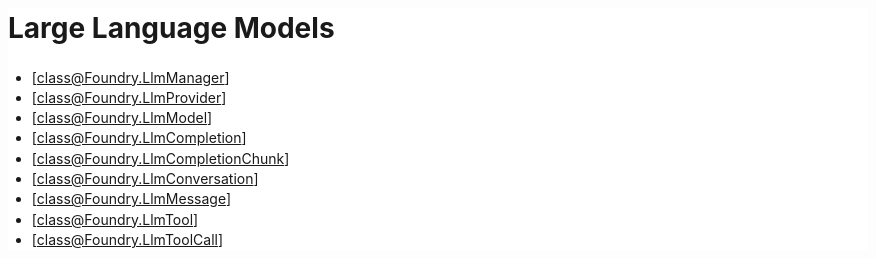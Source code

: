 

# Large Language Models

 * [class@Foundry.LlmManager]
 * [class@Foundry.LlmProvider]
 * [class@Foundry.LlmModel]
 * [class@Foundry.LlmCompletion]
 * [class@Foundry.LlmCompletionChunk]
 * [class@Foundry.LlmConversation]
 * [class@Foundry.LlmMessage]
 * [class@Foundry.LlmTool]
 * [class@Foundry.LlmToolCall]

